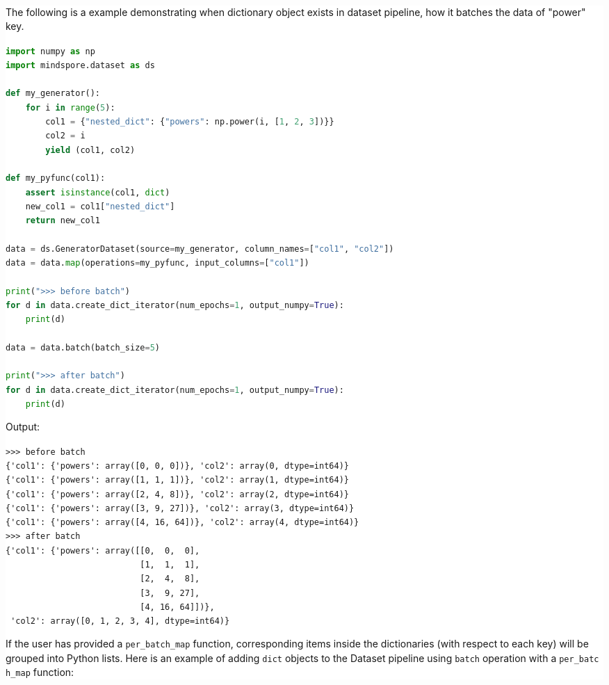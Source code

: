 The following is a example demonstrating when dictionary object exists in dataset pipeline, how it batches the data of "power" key.

```python
import numpy as np
import mindspore.dataset as ds

def my_generator():
    for i in range(5):
        col1 = {"nested_dict": {"powers": np.power(i, [1, 2, 3])}}
        col2 = i
        yield (col1, col2)

def my_pyfunc(col1):
    assert isinstance(col1, dict)
    new_col1 = col1["nested_dict"]
    return new_col1

data = ds.GeneratorDataset(source=my_generator, column_names=["col1", "col2"])
data = data.map(operations=my_pyfunc, input_columns=["col1"])

print(">>> before batch")
for d in data.create_dict_iterator(num_epochs=1, output_numpy=True):
    print(d)

data = data.batch(batch_size=5)

print(">>> after batch")
for d in data.create_dict_iterator(num_epochs=1, output_numpy=True):
    print(d)
```

Output:

```text
>>> before batch
{'col1': {'powers': array([0, 0, 0])}, 'col2': array(0, dtype=int64)}
{'col1': {'powers': array([1, 1, 1])}, 'col2': array(1, dtype=int64)}
{'col1': {'powers': array([2, 4, 8])}, 'col2': array(2, dtype=int64)}
{'col1': {'powers': array([3, 9, 27])}, 'col2': array(3, dtype=int64)}
{'col1': {'powers': array([4, 16, 64])}, 'col2': array(4, dtype=int64)}
>>> after batch
{'col1': {'powers': array([[0,  0,  0],
                           [1,  1,  1],
                           [2,  4,  8],
                           [3,  9, 27],
                           [4, 16, 64]])},
 'col2': array([0, 1, 2, 3, 4], dtype=int64)}
```

If the user has provided a `per_batch_map` function, corresponding items inside the dictionaries (with respect to each key) will be grouped into Python lists. Here is an example of adding `dict` objects to the Dataset pipeline using `batch` operation with a `per_batch_map` function:
